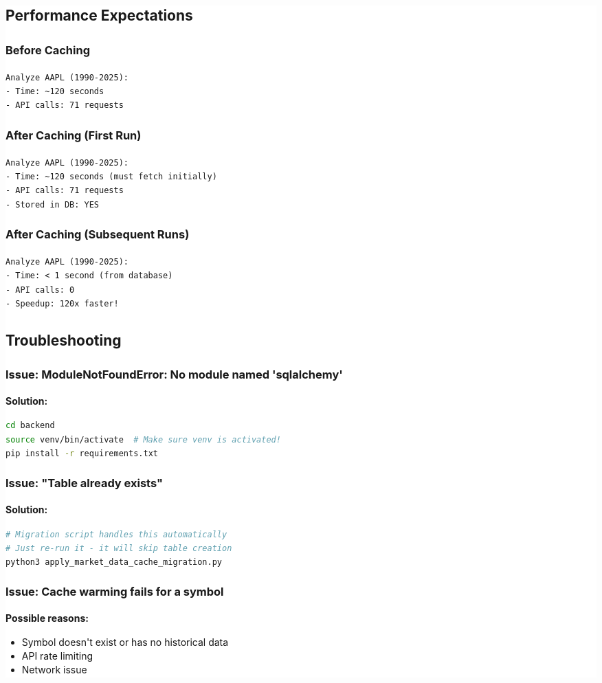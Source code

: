 ## Performance Expectations

### Before Caching
```
Analyze AAPL (1990-2025):
- Time: ~120 seconds
- API calls: 71 requests
```

### After Caching (First Run)
```
Analyze AAPL (1990-2025):
- Time: ~120 seconds (must fetch initially)
- API calls: 71 requests
- Stored in DB: YES
```

### After Caching (Subsequent Runs)
```
Analyze AAPL (1990-2025):
- Time: < 1 second (from database)
- API calls: 0
- Speedup: 120x faster!
```

## Troubleshooting

### Issue: ModuleNotFoundError: No module named 'sqlalchemy'

**Solution:**
```bash
cd backend
source venv/bin/activate  # Make sure venv is activated!
pip install -r requirements.txt
```

### Issue: "Table already exists"

**Solution:**
```bash
# Migration script handles this automatically
# Just re-run it - it will skip table creation
python3 apply_market_data_cache_migration.py
```

### Issue: Cache warming fails for a symbol

**Possible reasons:**
- Symbol doesn't exist or has no historical data
- API rate limiting
- Network issue
